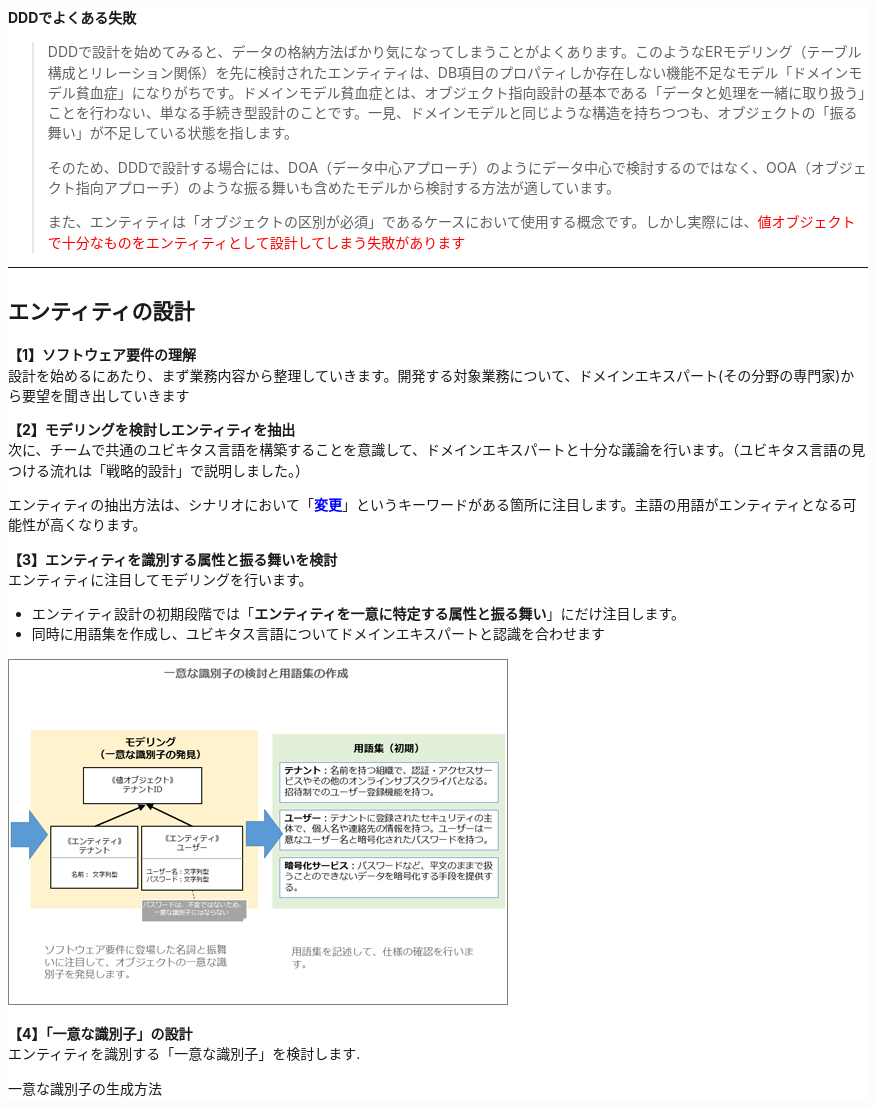 **DDDでよくある失敗**<br>
> DDDで設計を始めてみると、データの格納方法ばかり気になってしまうことがよくあります。このようなERモデリング（テーブル構成とリレーション関係）を先に検討されたエンティティは、DB項目のプロパティしか存在しない機能不足なモデル「ドメインモデル貧血症」になりがちです。ドメインモデル貧血症とは、オブジェクト指向設計の基本である「データと処理を一緒に取り扱う」ことを行わない、単なる手続き型設計のことです。一見、ドメインモデルと同じような構造を持ちつつも、オブジェクトの「振る舞い」が不足している状態を指します。
>
> そのため、DDDで設計する場合には、DOA（データ中心アプローチ）のようにデータ中心で検討するのではなく、OOA（オブジェクト指向アプローチ）のような振る舞いも含めたモデルから検討する方法が適しています。
>
> また、エンティティは「オブジェクトの区別が必須」であるケースにおいて使用する概念です。しかし実際には、<font color="red">値オブジェクトで十分なものをエンティティとして設計してしまう失敗があります</font>

---
## エンティティの設計

<strong>【1】ソフトウェア要件の理解</strong><br>
設計を始めるにあたり、まず業務内容から整理していきます。開発する対象業務について、ドメインエキスパート(その分野の専門家)から要望を聞き出していきます

<strong>【2】モデリングを検討しエンティティを抽出</strong><br>
次に、チームで共通のユビキタス言語を構築することを意識して、ドメインエキスパートと十分な議論を行います。（ユビキタス言語の見つける流れは「戦略的設計」で説明しました。）

エンティティの抽出方法は、シナリオにおいて「<strong style="color:blue;">変更</strong>」というキーワードがある箇所に注目します。主語の用語がエンティティとなる可能性が高くなります。

<strong>【3】エンティティを識別する属性と振る舞いを検討</strong><br>
エンティティに注目してモデリングを行います。

 - エンティティ設計の初期段階では「**エンティティを一意に特定する属性と振る舞い**」にだけ注目します。
 - 同時に用語集を作成し、ユビキタス言語についてドメインエキスパートと認識を合わせます

<img src="./imgs/2.02.エンティティ/モデルの一意な識別子の検討と用語集の作成.png">

<strong>【4】「一意な識別子」の設計</strong><br>
エンティティを識別する「一意な識別子」を検討します.

一意な識別子の生成方法
